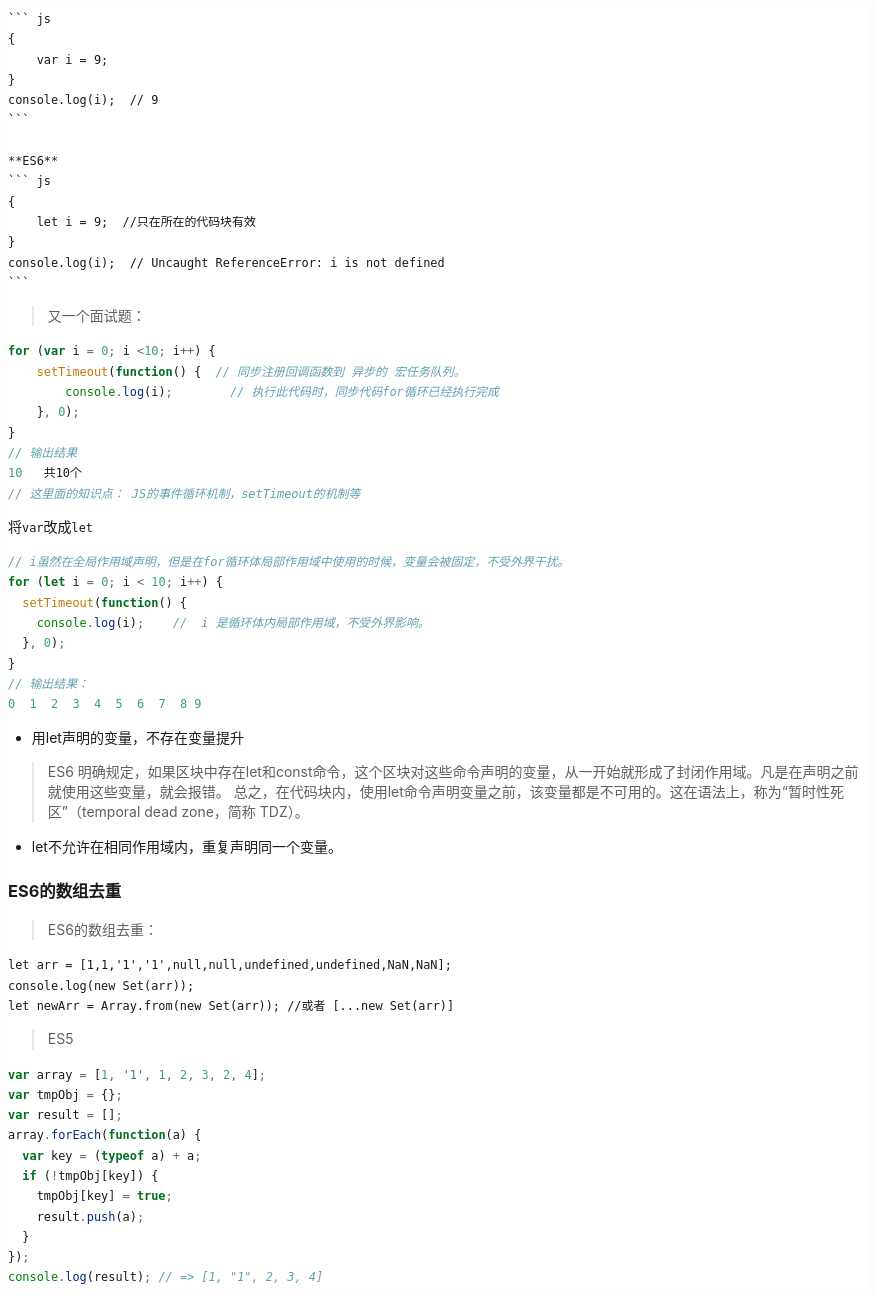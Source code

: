 	``` js
	{ 
		var i = 9;
	} 
	console.log(i);  // 9
	```

	**ES6**
	``` js
	{ 
		let i = 9; 	//只在所在的代码块有效
	} 
	console.log(i);  // Uncaught ReferenceError: i is not defined
	```

> 又一个面试题：

``` js
for (var i = 0; i <10; i++) {  
	setTimeout(function() {  // 同步注册回调函数到 异步的 宏任务队列。
		console.log(i);        // 执行此代码时，同步代码for循环已经执行完成
	}, 0);
}
// 输出结果
10   共10个
// 这里面的知识点： JS的事件循环机制，setTimeout的机制等
```

将`var`改成`let`

```js
// i虽然在全局作用域声明，但是在for循环体局部作用域中使用的时候，变量会被固定，不受外界干扰。
for (let i = 0; i < 10; i++) { 
  setTimeout(function() {
    console.log(i);    //  i 是循环体内局部作用域，不受外界影响。
  }, 0);
}
// 输出结果：
0  1  2  3  4  5  6  7  8 9
```

- 用let声明的变量，不存在变量提升
>ES6 明确规定，如果区块中存在let和const命令，这个区块对这些命令声明的变量，从一开始就形成了封闭作用域。凡是在声明之前就使用这些变量，就会报错。
总之，在代码块内，使用let命令声明变量之前，该变量都是不可用的。这在语法上，称为“暂时性死区”（temporal dead zone，简称 TDZ）。
- let不允许在相同作用域内，重复声明同一个变量。

### ES6的数组去重
> ES6的数组去重：
``` JS
let arr = [1,1,'1','1',null,null,undefined,undefined,NaN,NaN];
console.log(new Set(arr));
let newArr = Array.from(new Set(arr)); //或者 [...new Set(arr)]
```
>ES5
``` js
var array = [1, '1', 1, 2, 3, 2, 4];
var tmpObj = {};
var result = [];
array.forEach(function(a) {
  var key = (typeof a) + a;
  if (!tmpObj[key]) {
    tmpObj[key] = true;
    result.push(a);
  }
});
console.log(result); // => [1, "1", 2, 3, 4]
```